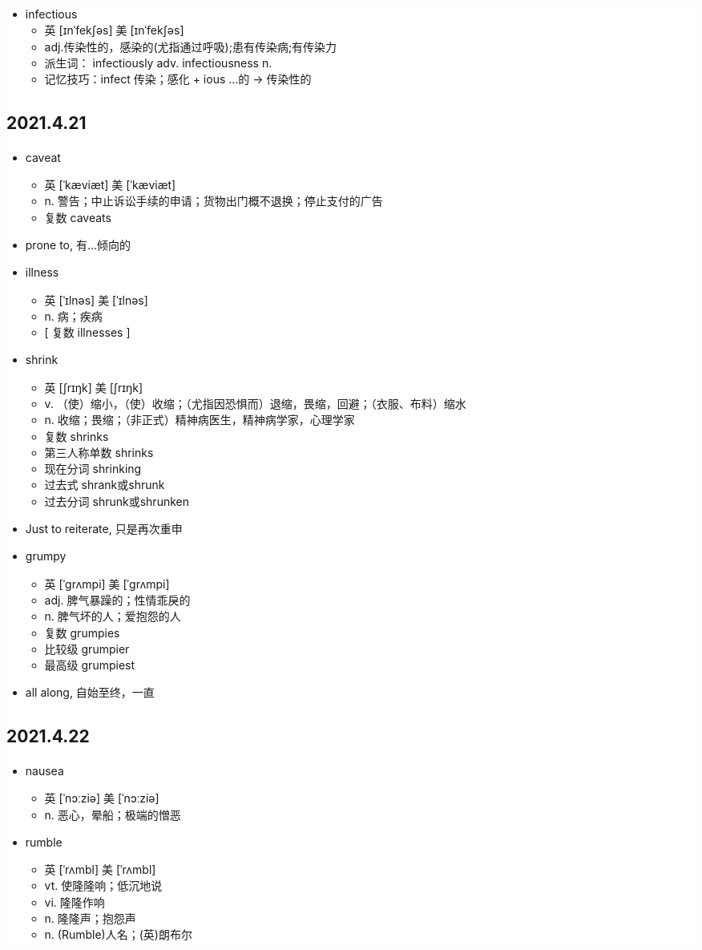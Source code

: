 * infectious
  * 英 [ɪnˈfekʃəs]   美 [ɪnˈfekʃəs]  
  * adj.传染性的，感染的(尤指通过呼吸);患有传染病;有传染力
  * 派生词： infectiously adv. infectiousness n.
  * 记忆技巧：infect 传染；感化 + ious …的 → 传染性的

## 2021.4.21

* caveat
  * 英 [ˈkæviæt]  美 [ˈkæviæt]
  * n. 警告；中止诉讼手续的申请；货物出门概不退换；停止支付的广告
  * 复数 caveats

* prone to, 有…倾向的
* illness
  * 英 [ˈɪlnəs]  美 [ˈɪlnəs]
  * n. 病；疾病
  * [ 复数 illnesses ]

* shrink
  * 英 [ʃrɪŋk]  美 [ʃrɪŋk]
  * v. （使）缩小，（使）收缩；（尤指因恐惧而）退缩，畏缩，回避；（衣服、布料）缩水
  * n. 收缩；畏缩；（非正式）精神病医生，精神病学家，心理学家
  * 复数 shrinks
  * 第三人称单数 shrinks
  * 现在分词 shrinking
  * 过去式 shrank或shrunk
  * 过去分词 shrunk或shrunken

* Just to reiterate, 只是再次重申

* grumpy
  * 英 [ˈɡrʌmpi]  美 [ˈɡrʌmpi]
  * adj. 脾气暴躁的；性情乖戾的
  * n. 脾气坏的人；爱抱怨的人
  * 复数 grumpies
  * 比较级 grumpier
  * 最高级 grumpiest

* all along, 自始至终，一直

## 2021.4.22

* nausea
  * 英 [ˈnɔːziə]  美 [ˈnɔːziə]
  * n. 恶心，晕船；极端的憎恶

* rumble
  * 英 [ˈrʌmbl]  美 [ˈrʌmbl]
  * vt. 使隆隆响；低沉地说
  * vi. 隆隆作响
  * n. 隆隆声；抱怨声
  * n. (Rumble)人名；(英)朗布尔
